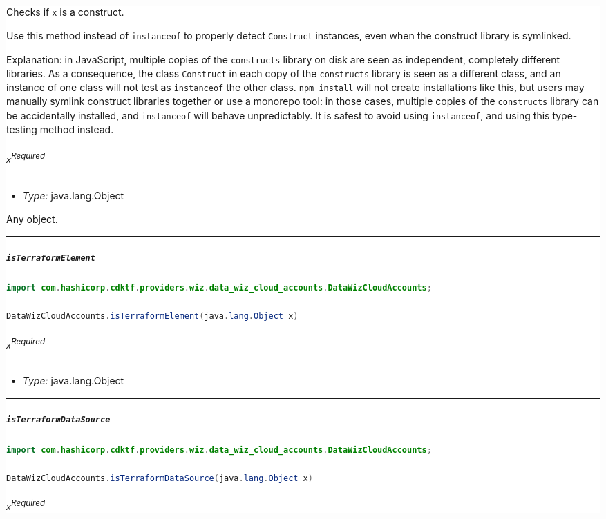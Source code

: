 Checks if `x` is a construct.

Use this method instead of `instanceof` to properly detect `Construct`
instances, even when the construct library is symlinked.

Explanation: in JavaScript, multiple copies of the `constructs` library on
disk are seen as independent, completely different libraries. As a
consequence, the class `Construct` in each copy of the `constructs` library
is seen as a different class, and an instance of one class will not test as
`instanceof` the other class. `npm install` will not create installations
like this, but users may manually symlink construct libraries together or
use a monorepo tool: in those cases, multiple copies of the `constructs`
library can be accidentally installed, and `instanceof` will behave
unpredictably. It is safest to avoid using `instanceof`, and using
this type-testing method instead.

###### `x`<sup>Required</sup> <a name="x" id="rhizo-co-terraform-provider-wiz.dataWizCloudAccounts.DataWizCloudAccounts.isConstruct.parameter.x"></a>

- *Type:* java.lang.Object

Any object.

---

##### `isTerraformElement` <a name="isTerraformElement" id="rhizo-co-terraform-provider-wiz.dataWizCloudAccounts.DataWizCloudAccounts.isTerraformElement"></a>

```java
import com.hashicorp.cdktf.providers.wiz.data_wiz_cloud_accounts.DataWizCloudAccounts;

DataWizCloudAccounts.isTerraformElement(java.lang.Object x)
```

###### `x`<sup>Required</sup> <a name="x" id="rhizo-co-terraform-provider-wiz.dataWizCloudAccounts.DataWizCloudAccounts.isTerraformElement.parameter.x"></a>

- *Type:* java.lang.Object

---

##### `isTerraformDataSource` <a name="isTerraformDataSource" id="rhizo-co-terraform-provider-wiz.dataWizCloudAccounts.DataWizCloudAccounts.isTerraformDataSource"></a>

```java
import com.hashicorp.cdktf.providers.wiz.data_wiz_cloud_accounts.DataWizCloudAccounts;

DataWizCloudAccounts.isTerraformDataSource(java.lang.Object x)
```

###### `x`<sup>Required</sup> <a name="x" id="rhizo-co-terraform-provider-wiz.dataWizCloudAccounts.DataWizCloudAccounts.isTerraformDataSource.parameter.x"></a>
